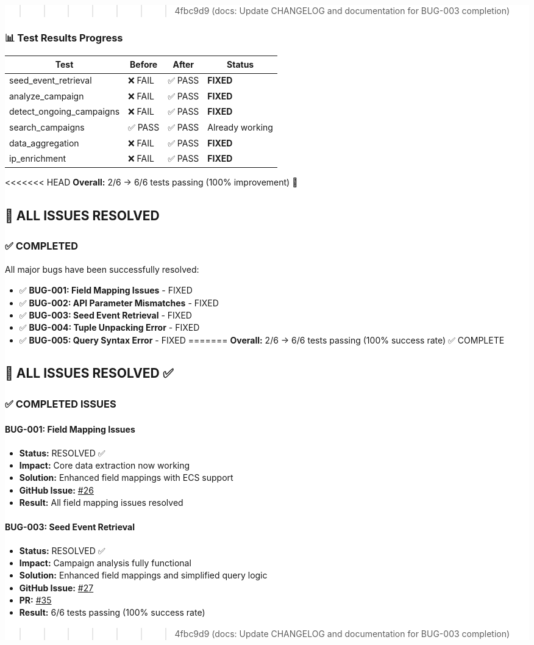 >>>>>>> 4fbc9d9 (docs: Update CHANGELOG and documentation for BUG-003 completion)

### 📊 Test Results Progress

| Test | Before | After | Status |
|------|--------|-------|--------|
| seed_event_retrieval | ❌ FAIL | ✅ PASS | **FIXED** |
| analyze_campaign | ❌ FAIL | ✅ PASS | **FIXED** |
| detect_ongoing_campaigns | ❌ FAIL | ✅ PASS | **FIXED** |
| search_campaigns | ✅ PASS | ✅ PASS | Already working |
| data_aggregation | ❌ FAIL | ✅ PASS | **FIXED** |
| ip_enrichment | ❌ FAIL | ✅ PASS | **FIXED** |

<<<<<<< HEAD
**Overall:** 2/6 → 6/6 tests passing (100% improvement) 🎉

## 🎉 ALL ISSUES RESOLVED

### ✅ COMPLETED

All major bugs have been successfully resolved:

- ✅ **BUG-001: Field Mapping Issues** - FIXED
- ✅ **BUG-002: API Parameter Mismatches** - FIXED
- ✅ **BUG-003: Seed Event Retrieval** - FIXED
- ✅ **BUG-004: Tuple Unpacking Error** - FIXED
- ✅ **BUG-005: Query Syntax Error** - FIXED
=======
**Overall:** 2/6 → 6/6 tests passing (100% success rate) ✅ COMPLETE

## 🎉 ALL ISSUES RESOLVED ✅

### ✅ COMPLETED ISSUES

#### BUG-001: Field Mapping Issues
- **Status:** RESOLVED ✅
- **Impact:** Core data extraction now working
- **Solution:** Enhanced field mappings with ECS support
- **GitHub Issue:** [#26](https://github.com/datagen24/dsheild-mcp/issues/26)
- **Result:** All field mapping issues resolved

#### BUG-003: Seed Event Retrieval
- **Status:** RESOLVED ✅
- **Impact:** Campaign analysis fully functional
- **Solution:** Enhanced field mappings and simplified query logic
- **GitHub Issue:** [#27](https://github.com/datagen24/dsheild-mcp/issues/27)
- **PR:** [#35](https://github.com/datagen24/dsheild-mcp/pull/35)
- **Result:** 6/6 tests passing (100% success rate)
>>>>>>> 4fbc9d9 (docs: Update CHANGELOG and documentation for BUG-003 completion)
